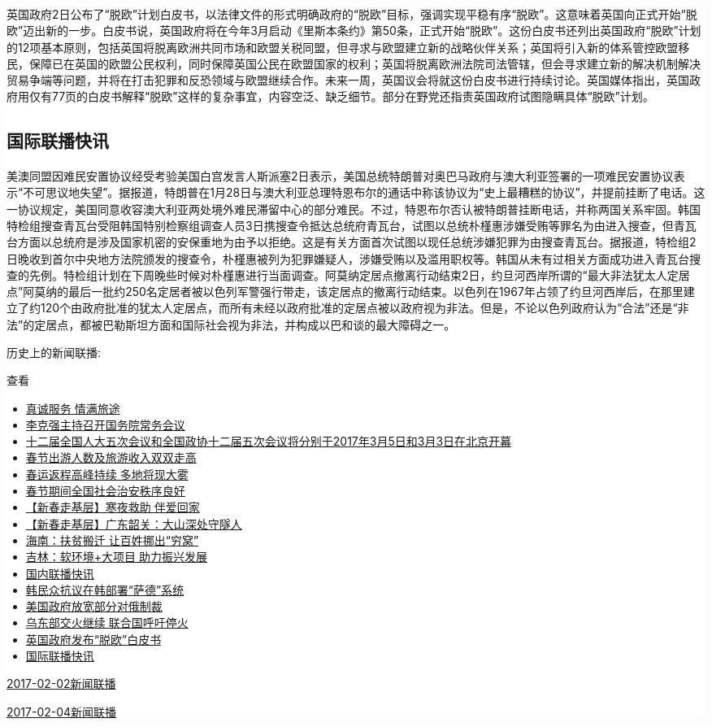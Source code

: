 
英国政府2日公布了“脱欧”计划白皮书，以法律文件的形式明确政府的“脱欧”目标，强调实现平稳有序“脱欧”。这意味着英国向正式开始“脱欧”迈出新的一步。白皮书说，英国政府将在今年3月启动《里斯本条约》第50条，正式开始“脱欧”。这份白皮书还列出英国政府“脱欧”计划的12项基本原则，包括英国将脱离欧洲共同市场和欧盟关税同盟，但寻求与欧盟建立新的战略伙伴关系；英国将引入新的体系管控欧盟移民，保障已在英国的欧盟公民权利，同时保障英国公民在欧盟国家的权利；英国将脱离欧洲法院司法管辖，但会寻求建立新的解决机制解决贸易争端等问题，并将在打击犯罪和反恐领域与欧盟继续合作。未来一周，英国议会将就这份白皮书进行持续讨论。英国媒体指出，英国政府用仅有77页的白皮书解释“脱欧”这样的复杂事宜，内容空泛、缺乏细节。部分在野党还指责英国政府试图隐瞒具体“脱欧”计划。


## 国际联播快讯


美澳同盟因难民安置协议经受考验美国白宫发言人斯派塞2日表示，美国总统特朗普对奥巴马政府与澳大利亚签署的一项难民安置协议表示“不可思议地失望”。据报道，特朗普在1月28日与澳大利亚总理特恩布尔的通话中称该协议为“史上最糟糕的协议”，并提前挂断了电话。这一协议规定，美国同意收容澳大利亚两处境外难民滞留中心的部分难民。不过，特恩布尔否认被特朗普挂断电话，并称两国关系牢固。韩国特检组搜查青瓦台受阻韩国特别检察组调查人员3日携搜查令抵达总统府青瓦台，试图以总统朴槿惠涉嫌受贿等罪名为由进入搜查，但青瓦台方面以总统府是涉及国家机密的安保重地为由予以拒绝。这是有关方面首次试图以现任总统涉嫌犯罪为由搜查青瓦台。据报道，特检组2日晚收到首尔中央地方法院颁发的搜查令，朴槿惠被列为犯罪嫌疑人，涉嫌受贿以及滥用职权等。韩国从未有过相关方面成功进入青瓦台搜查的先例。特检组计划在下周晚些时候对朴槿惠进行当面调查。阿莫纳定居点撤离行动结束2日，约旦河西岸所谓的“最大非法犹太人定居点”阿莫纳的最后一批约250名定居者被以色列军警强行带走，该定居点的撤离行动结束。以色列在1967年占领了约旦河西岸后，在那里建立了约120个由政府批准的犹太人定居点，而所有未经以政府批准的定居点被以政府视为非法。但是，不论以色列政府认为“合法”还是“非法”的定居点，都被巴勒斯坦方面和国际社会视为非法，并构成以巴和谈的最大障碍之一。






历史上的新闻联播:

 查看
 

* [真诚服务 情满旅途](#真诚服务-情满旅途)
* [李克强主持召开国务院常务会议](#李克强主持召开国务院常务会议)
* [十二届全国人大五次会议和全国政协十二届五次会议将分别于2017年3月5日和3月3日在北京开幕](#十二届全国人大五次会议和全国政协十二届五次会议将分别于2017年3月5日和3月3日在北京开幕)
* [春节出游人数及旅游收入双双走高](#春节出游人数及旅游收入双双走高)
* [春运返程高峰持续 多地将现大雾](#春运返程高峰持续-多地将现大雾)
* [春节期间全国社会治安秩序良好](#春节期间全国社会治安秩序良好)
* [【新春走基层】寒夜救助 伴爱回家](#【新春走基层】寒夜救助-伴爱回家)
* [【新春走基层】广东韶关：大山深处守隧人](#【新春走基层】广东韶关：大山深处守隧人)
* [海南：扶贫搬迁 让百姓挪出“穷窝”](#海南：扶贫搬迁-让百姓挪出“穷窝”)
* [吉林：软环境+大项目 助力振兴发展](#吉林：软环境-大项目-助力振兴发展)
* [国内联播快讯](#国内联播快讯)
* [韩民众抗议在韩部署“萨德”系统](#韩民众抗议在韩部署“萨德”系统)
* [美国政府放宽部分对俄制裁](#美国政府放宽部分对俄制裁)
* [乌东部交火继续 联合国呼吁停火](#乌东部交火继续-联合国呼吁停火)
* [英国政府发布“脱欧”白皮书](#英国政府发布“脱欧”白皮书)
* [国际联播快讯](#国际联播快讯)






[2017-02-02新闻联播](/xinwenlianbo/20170202)


[2017-02-04新闻联播](/xinwenlianbo/20170204)



